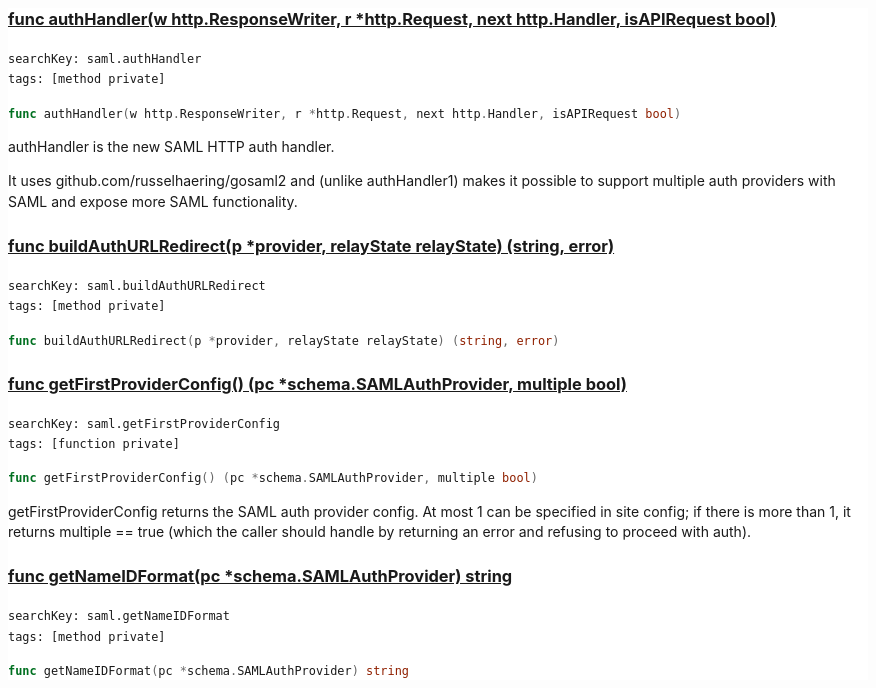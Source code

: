 ### <a id="authHandler" href="#authHandler">func authHandler(w http.ResponseWriter, r *http.Request, next http.Handler, isAPIRequest bool)</a>

```
searchKey: saml.authHandler
tags: [method private]
```

```Go
func authHandler(w http.ResponseWriter, r *http.Request, next http.Handler, isAPIRequest bool)
```

authHandler is the new SAML HTTP auth handler. 

It uses github.com/russelhaering/gosaml2 and (unlike authHandler1) makes it possible to support multiple auth providers with SAML and expose more SAML functionality. 

### <a id="buildAuthURLRedirect" href="#buildAuthURLRedirect">func buildAuthURLRedirect(p *provider, relayState relayState) (string, error)</a>

```
searchKey: saml.buildAuthURLRedirect
tags: [method private]
```

```Go
func buildAuthURLRedirect(p *provider, relayState relayState) (string, error)
```

### <a id="getFirstProviderConfig" href="#getFirstProviderConfig">func getFirstProviderConfig() (pc *schema.SAMLAuthProvider, multiple bool)</a>

```
searchKey: saml.getFirstProviderConfig
tags: [function private]
```

```Go
func getFirstProviderConfig() (pc *schema.SAMLAuthProvider, multiple bool)
```

getFirstProviderConfig returns the SAML auth provider config. At most 1 can be specified in site config; if there is more than 1, it returns multiple == true (which the caller should handle by returning an error and refusing to proceed with auth). 

### <a id="getNameIDFormat" href="#getNameIDFormat">func getNameIDFormat(pc *schema.SAMLAuthProvider) string</a>

```
searchKey: saml.getNameIDFormat
tags: [method private]
```

```Go
func getNameIDFormat(pc *schema.SAMLAuthProvider) string
```
